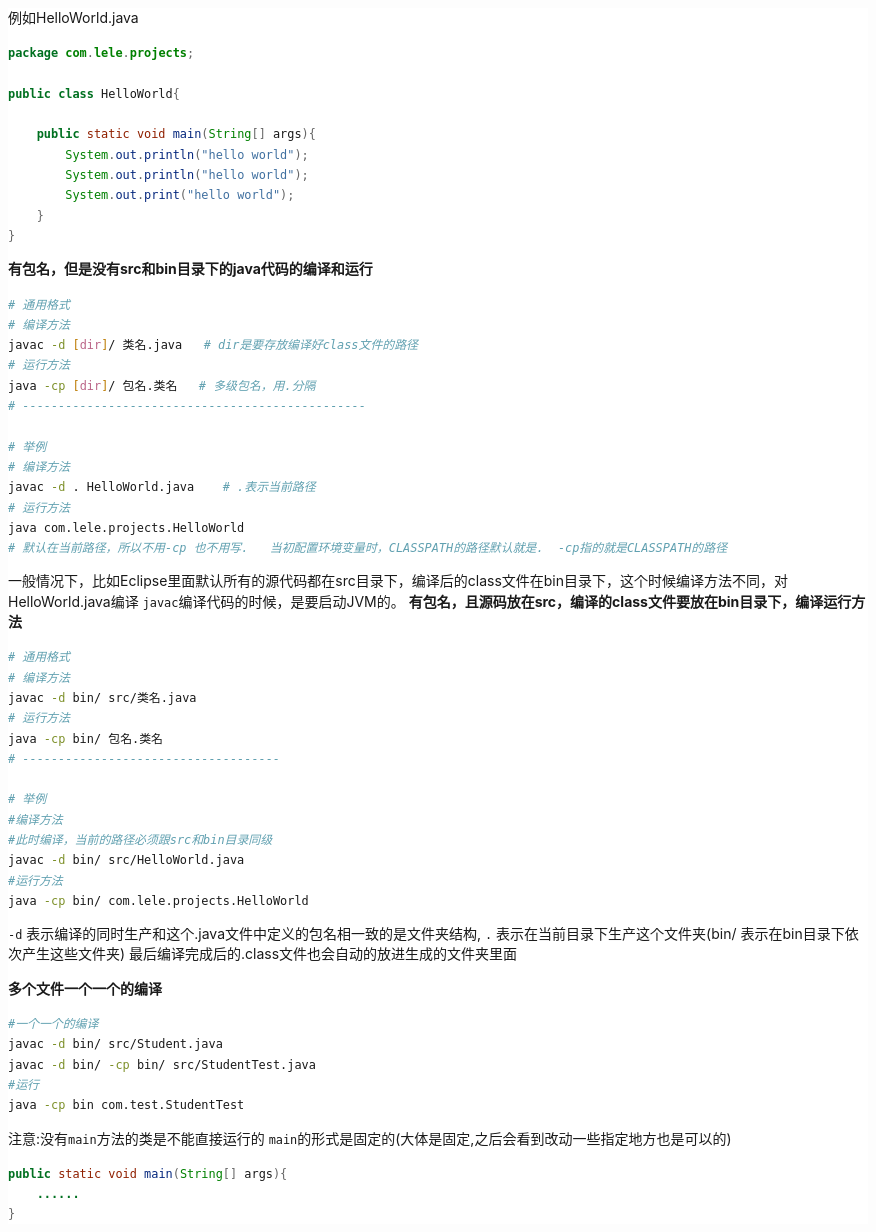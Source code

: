 例如HelloWorld.java
```java
package com.lele.projects;

public class HelloWorld{

	public static void main(String[] args){
		System.out.println("hello world");
		System.out.println("hello world");
		System.out.print("hello world");
	}
}
```
**有包名，但是没有src和bin目录下的java代码的编译和运行**
```sh
# 通用格式
# 编译方法
javac -d [dir]/ 类名.java   # dir是要存放编译好class文件的路径
# 运行方法
java -cp [dir]/ 包名.类名   # 多级包名，用.分隔
# ------------------------------------------------

# 举例
# 编译方法
javac -d . HelloWorld.java    # .表示当前路径
# 运行方法
java com.lele.projects.HelloWorld
# 默认在当前路径，所以不用-cp 也不用写.   当初配置环境变量时，CLASSPATH的路径默认就是.  -cp指的就是CLASSPATH的路径
```
一般情况下，比如Eclipse里面默认所有的源代码都在src目录下，编译后的class文件在bin目录下，这个时候编译方法不同，对HelloWorld.java编译
`javac`编译代码的时候，是要启动JVM的。
**有包名，且源码放在src，编译的class文件要放在bin目录下，编译运行方法**
```sh
# 通用格式
# 编译方法
javac -d bin/ src/类名.java
# 运行方法
java -cp bin/ 包名.类名
# ------------------------------------

# 举例
#编译方法
#此时编译，当前的路径必须跟src和bin目录同级
javac -d bin/ src/HelloWorld.java
#运行方法
java -cp bin/ com.lele.projects.HelloWorld
```
`-d` 表示编译的同时生产和这个.java文件中定义的包名相一致的是文件夹结构,
`.`  表示在当前目录下生产这个文件夹(bin/ 表示在bin目录下依次产生这些文件夹)
最后编译完成后的.class文件也会自动的放进生成的文件夹里面

**多个文件一个一个的编译**
```sh
#一个一个的编译
javac -d bin/ src/Student.java
javac -d bin/ -cp bin/ src/StudentTest.java
#运行
java -cp bin com.test.StudentTest
```
注意:没有`main`方法的类是不能直接运行的
`main`的形式是固定的(大体是固定,之后会看到改动一些指定地方也是可以的)
```java
public static void main(String[] args){
	......
}
```